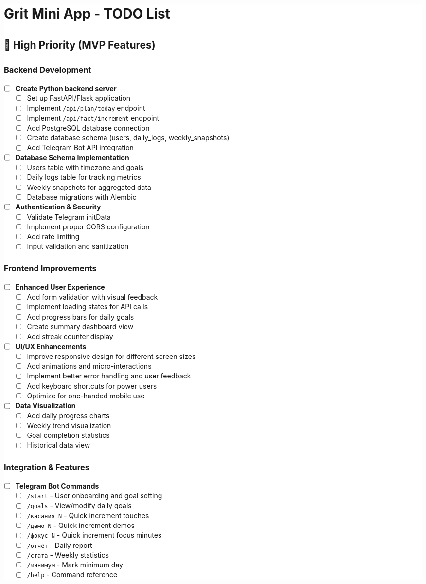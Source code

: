 # Grit Mini App - TODO List

## 🚀 High Priority (MVP Features)

### Backend Development
- [ ] **Create Python backend server**
  - [ ] Set up FastAPI/Flask application
  - [ ] Implement `/api/plan/today` endpoint
  - [ ] Implement `/api/fact/increment` endpoint
  - [ ] Add PostgreSQL database connection
  - [ ] Create database schema (users, daily_logs, weekly_snapshots)
  - [ ] Add Telegram Bot API integration

- [ ] **Database Schema Implementation**
  - [ ] Users table with timezone and goals
  - [ ] Daily logs table for tracking metrics
  - [ ] Weekly snapshots for aggregated data
  - [ ] Database migrations with Alembic

- [ ] **Authentication & Security**
  - [ ] Validate Telegram initData
  - [ ] Implement proper CORS configuration
  - [ ] Add rate limiting
  - [ ] Input validation and sanitization

### Frontend Improvements

- [ ] **Enhanced User Experience**
  - [ ] Add form validation with visual feedback
  - [ ] Implement loading states for API calls
  - [ ] Add progress bars for daily goals
  - [ ] Create summary dashboard view
  - [ ] Add streak counter display

- [ ] **UI/UX Enhancements**
  - [ ] Improve responsive design for different screen sizes
  - [ ] Add animations and micro-interactions
  - [ ] Implement better error handling and user feedback
  - [ ] Add keyboard shortcuts for power users
  - [ ] Optimize for one-handed mobile use

- [ ] **Data Visualization**
  - [ ] Add daily progress charts
  - [ ] Weekly trend visualization
  - [ ] Goal completion statistics
  - [ ] Historical data view

### Integration & Features

- [ ] **Telegram Bot Commands**
  - [ ] `/start` - User onboarding and goal setting
  - [ ] `/goals` - View/modify daily goals  
  - [ ] `/касания N` - Quick increment touches
  - [ ] `/демо N` - Quick increment demos
  - [ ] `/фокус N` - Quick increment focus minutes
  - [ ] `/отчёт` - Daily report
  - [ ] `/стата` - Weekly statistics
  - [ ] `/минимум` - Mark minimum day
  - [ ] `/help` - Command reference
